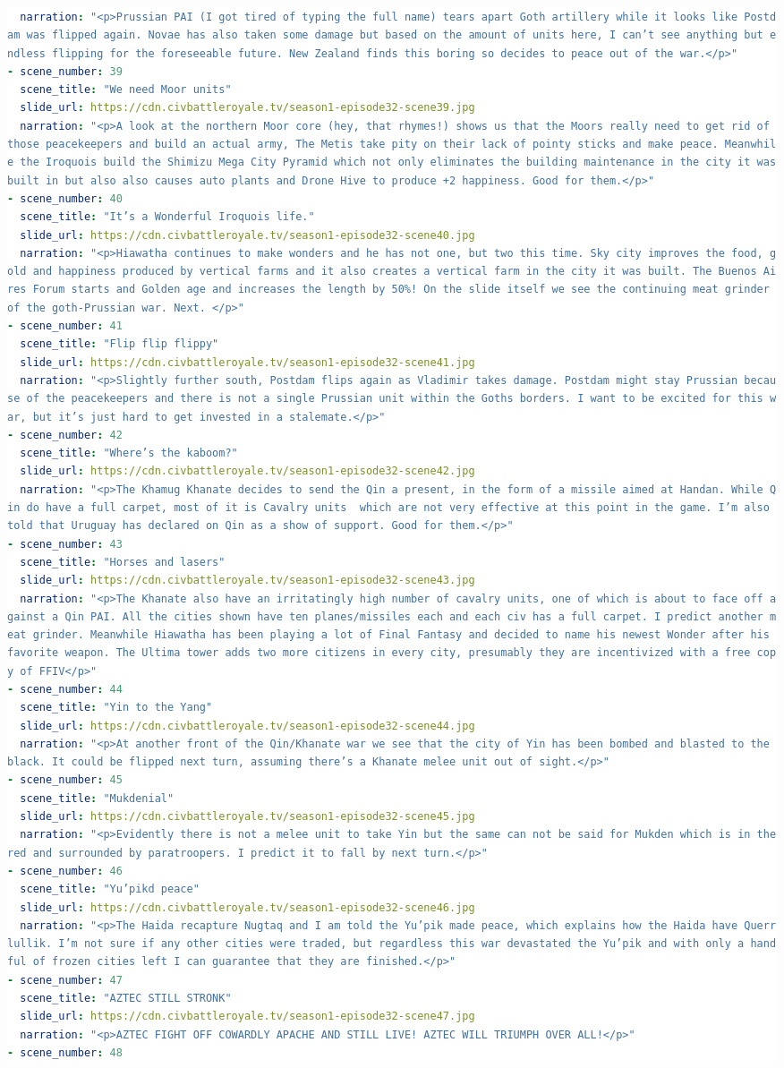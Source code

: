 ```yaml
  narration: "<p>Prussian PAI (I got tired of typing the full name) tears apart Goth artillery while it looks like Postdam was flipped again. Novae has also taken some damage but based on the amount of units here, I can’t see anything but endless flipping for the foreseeable future. New Zealand finds this boring so decides to peace out of the war.</p>"
- scene_number: 39
  scene_title: "We need Moor units"
  slide_url: https://cdn.civbattleroyale.tv/season1-episode32-scene39.jpg
  narration: "<p>A look at the northern Moor core (hey, that rhymes!) shows us that the Moors really need to get rid of those peacekeepers and build an actual army, The Metis take pity on their lack of pointy sticks and make peace. Meanwhile the Iroquois build the Shimizu Mega City Pyramid which not only eliminates the building maintenance in the city it was built in but also also causes auto plants and Drone Hive to produce +2 happiness. Good for them.</p>"
- scene_number: 40
  scene_title: "It’s a Wonderful Iroquois life."
  slide_url: https://cdn.civbattleroyale.tv/season1-episode32-scene40.jpg
  narration: "<p>Hiawatha continues to make wonders and he has not one, but two this time. Sky city improves the food, gold and happiness produced by vertical farms and it also creates a vertical farm in the city it was built. The Buenos Aires Forum starts and Golden age and increases the length by 50%! On the slide itself we see the continuing meat grinder of the goth-Prussian war. Next. </p>"
- scene_number: 41
  scene_title: "Flip flip flippy"
  slide_url: https://cdn.civbattleroyale.tv/season1-episode32-scene41.jpg
  narration: "<p>Slightly further south, Postdam flips again as Vladimir takes damage. Postdam might stay Prussian because of the peacekeepers and there is not a single Prussian unit within the Goths borders. I want to be excited for this war, but it’s just hard to get invested in a stalemate.</p>"
- scene_number: 42
  scene_title: "Where’s the kaboom?"
  slide_url: https://cdn.civbattleroyale.tv/season1-episode32-scene42.jpg
  narration: "<p>The Khamug Khanate decides to send the Qin a present, in the form of a missile aimed at Handan. While Qin do have a full carpet, most of it is Cavalry units  which are not very effective at this point in the game. I’m also told that Uruguay has declared on Qin as a show of support. Good for them.</p>"
- scene_number: 43
  scene_title: "Horses and lasers"
  slide_url: https://cdn.civbattleroyale.tv/season1-episode32-scene43.jpg
  narration: "<p>The Khanate also have an irritatingly high number of cavalry units, one of which is about to face off against a Qin PAI. All the cities shown have ten planes/missiles each and each civ has a full carpet. I predict another meat grinder. Meanwhile Hiawatha has been playing a lot of Final Fantasy and decided to name his newest Wonder after his favorite weapon. The Ultima tower adds two more citizens in every city, presumably they are incentivized with a free copy of FFIV</p>"
- scene_number: 44
  scene_title: "Yin to the Yang"
  slide_url: https://cdn.civbattleroyale.tv/season1-episode32-scene44.jpg
  narration: "<p>At another front of the Qin/Khanate war we see that the city of Yin has been bombed and blasted to the black. It could be flipped next turn, assuming there’s a Khanate melee unit out of sight.</p>"
- scene_number: 45
  scene_title: "Mukdenial"
  slide_url: https://cdn.civbattleroyale.tv/season1-episode32-scene45.jpg
  narration: "<p>Evidently there is not a melee unit to take Yin but the same can not be said for Mukden which is in the red and surrounded by paratroopers. I predict it to fall by next turn.</p>"
- scene_number: 46
  scene_title: "Yu’pikd peace"
  slide_url: https://cdn.civbattleroyale.tv/season1-episode32-scene46.jpg
  narration: "<p>The Haida recapture Nugtaq and I am told the Yu’pik made peace, which explains how the Haida have Querrlullik. I’m not sure if any other cities were traded, but regardless this war devastated the Yu’pik and with only a handful of frozen cities left I can guarantee that they are finished.</p>"
- scene_number: 47
  scene_title: "AZTEC STILL STRONK"
  slide_url: https://cdn.civbattleroyale.tv/season1-episode32-scene47.jpg
  narration: "<p>AZTEC FIGHT OFF COWARDLY APACHE AND STILL LIVE! AZTEC WILL TRIUMPH OVER ALL!</p>"
- scene_number: 48
```